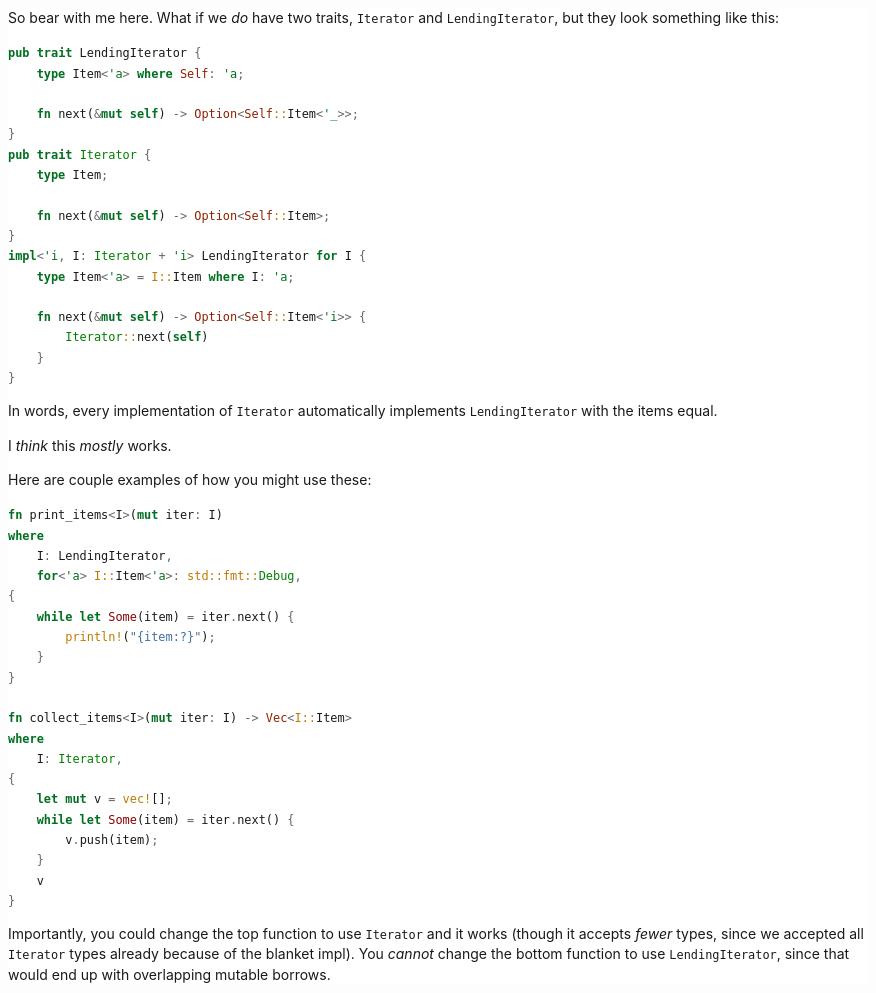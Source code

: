 So bear with me here. What if we *do* have two traits, `Iterator` and `LendingIterator`, but they look something like this:

```rust
pub trait LendingIterator {
    type Item<'a> where Self: 'a;

    fn next(&mut self) -> Option<Self::Item<'_>>;
}
pub trait Iterator {
    type Item;

    fn next(&mut self) -> Option<Self::Item>;
}
impl<'i, I: Iterator + 'i> LendingIterator for I {
    type Item<'a> = I::Item where I: 'a;

    fn next(&mut self) -> Option<Self::Item<'i>> {
        Iterator::next(self)
    }
}
```

In words, every implementation of `Iterator` automatically implements `LendingIterator` with the items equal.

I *think* this *mostly* works.

Here are couple examples of how you might use these:

```rust
fn print_items<I>(mut iter: I)
where
    I: LendingIterator,
    for<'a> I::Item<'a>: std::fmt::Debug,
{
    while let Some(item) = iter.next() {
        println!("{item:?}");
    }
}

fn collect_items<I>(mut iter: I) -> Vec<I::Item>
where
    I: Iterator,
{
    let mut v = vec![];
    while let Some(item) = iter.next() {
        v.push(item);
    }
    v
}
```

Importantly, you could change the top function to use `Iterator` and it works (though it accepts *fewer* types, since we accepted all `Iterator` types already because of the blanket impl). You *cannot* change the bottom function to use `LendingIterator`, since that would end up with overlapping mutable borrows.
